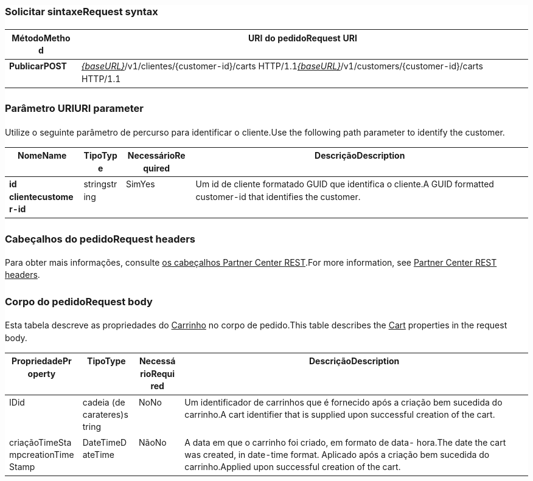 ### <a name="request-syntax"></a><span data-ttu-id="8e54a-147">Solicitar sintaxe</span><span class="sxs-lookup"><span data-stu-id="8e54a-147">Request syntax</span></span>

| <span data-ttu-id="8e54a-148">Método</span><span class="sxs-lookup"><span data-stu-id="8e54a-148">Method</span></span>   | <span data-ttu-id="8e54a-149">URI do pedido</span><span class="sxs-lookup"><span data-stu-id="8e54a-149">Request URI</span></span>                                                                                                 |
|----------|-------------------------------------------------------------------------------------------------------------|
| <span data-ttu-id="8e54a-150">**Publicar**</span><span class="sxs-lookup"><span data-stu-id="8e54a-150">**POST**</span></span> | <span data-ttu-id="8e54a-151">[*{baseURL}*](partner-center-rest-urls.md)/v1/clientes/{customer-id}/carts HTTP/1.1</span><span class="sxs-lookup"><span data-stu-id="8e54a-151">[*{baseURL}*](partner-center-rest-urls.md)/v1/customers/{customer-id}/carts HTTP/1.1</span></span>                        |

### <a name="uri-parameter"></a><span data-ttu-id="8e54a-152">Parâmetro URI</span><span class="sxs-lookup"><span data-stu-id="8e54a-152">URI parameter</span></span>

<span data-ttu-id="8e54a-153">Utilize o seguinte parâmetro de percurso para identificar o cliente.</span><span class="sxs-lookup"><span data-stu-id="8e54a-153">Use the following path parameter to identify the customer.</span></span>

| <span data-ttu-id="8e54a-154">Nome</span><span class="sxs-lookup"><span data-stu-id="8e54a-154">Name</span></span>            | <span data-ttu-id="8e54a-155">Tipo</span><span class="sxs-lookup"><span data-stu-id="8e54a-155">Type</span></span>     | <span data-ttu-id="8e54a-156">Necessário</span><span class="sxs-lookup"><span data-stu-id="8e54a-156">Required</span></span> | <span data-ttu-id="8e54a-157">Descrição</span><span class="sxs-lookup"><span data-stu-id="8e54a-157">Description</span></span>                                                            |
|-----------------|----------|----------|------------------------------------------------------------------------|
| <span data-ttu-id="8e54a-158">**id cliente**</span><span class="sxs-lookup"><span data-stu-id="8e54a-158">**customer-id**</span></span> | <span data-ttu-id="8e54a-159">string</span><span class="sxs-lookup"><span data-stu-id="8e54a-159">string</span></span>   | <span data-ttu-id="8e54a-160">Sim</span><span class="sxs-lookup"><span data-stu-id="8e54a-160">Yes</span></span>      | <span data-ttu-id="8e54a-161">Um id de cliente formatado GUID que identifica o cliente.</span><span class="sxs-lookup"><span data-stu-id="8e54a-161">A GUID formatted customer-id that identifies the customer.</span></span>             |

### <a name="request-headers"></a><span data-ttu-id="8e54a-162">Cabeçalhos do pedido</span><span class="sxs-lookup"><span data-stu-id="8e54a-162">Request headers</span></span>

<span data-ttu-id="8e54a-163">Para obter mais informações, consulte [os cabeçalhos Partner Center REST](headers.md).</span><span class="sxs-lookup"><span data-stu-id="8e54a-163">For more information, see [Partner Center REST headers](headers.md).</span></span>

### <a name="request-body"></a><span data-ttu-id="8e54a-164">Corpo do pedido</span><span class="sxs-lookup"><span data-stu-id="8e54a-164">Request body</span></span>

<span data-ttu-id="8e54a-165">Esta tabela descreve as propriedades do [Carrinho](cart-resources.md) no corpo de pedido.</span><span class="sxs-lookup"><span data-stu-id="8e54a-165">This table describes the [Cart](cart-resources.md) properties in the request body.</span></span>

| <span data-ttu-id="8e54a-166">Propriedade</span><span class="sxs-lookup"><span data-stu-id="8e54a-166">Property</span></span>              | <span data-ttu-id="8e54a-167">Tipo</span><span class="sxs-lookup"><span data-stu-id="8e54a-167">Type</span></span>             | <span data-ttu-id="8e54a-168">Necessário</span><span class="sxs-lookup"><span data-stu-id="8e54a-168">Required</span></span>        | <span data-ttu-id="8e54a-169">Descrição</span><span class="sxs-lookup"><span data-stu-id="8e54a-169">Description</span></span> |
|-----------------------|------------------|-----------------|-----------------------------------------------------------------------------------------------------------|
| <span data-ttu-id="8e54a-170">ID</span><span class="sxs-lookup"><span data-stu-id="8e54a-170">id</span></span>                    | <span data-ttu-id="8e54a-171">cadeia (de carateres)</span><span class="sxs-lookup"><span data-stu-id="8e54a-171">string</span></span>           | <span data-ttu-id="8e54a-172">No</span><span class="sxs-lookup"><span data-stu-id="8e54a-172">No</span></span>              | <span data-ttu-id="8e54a-173">Um identificador de carrinhos que é fornecido após a criação bem sucedida do carrinho.</span><span class="sxs-lookup"><span data-stu-id="8e54a-173">A cart identifier that is supplied upon successful creation of the cart.</span></span>                                  |
| <span data-ttu-id="8e54a-174">criaçãoTimeStamp</span><span class="sxs-lookup"><span data-stu-id="8e54a-174">creationTimeStamp</span></span>     | <span data-ttu-id="8e54a-175">DateTime</span><span class="sxs-lookup"><span data-stu-id="8e54a-175">DateTime</span></span>         | <span data-ttu-id="8e54a-176">Não</span><span class="sxs-lookup"><span data-stu-id="8e54a-176">No</span></span>              | <span data-ttu-id="8e54a-177">A data em que o carrinho foi criado, em formato de data- hora.</span><span class="sxs-lookup"><span data-stu-id="8e54a-177">The date the cart was created, in date-time format.</span></span> <span data-ttu-id="8e54a-178">Aplicado após a criação bem sucedida do carrinho.</span><span class="sxs-lookup"><span data-stu-id="8e54a-178">Applied upon successful creation of the cart.</span></span>         |